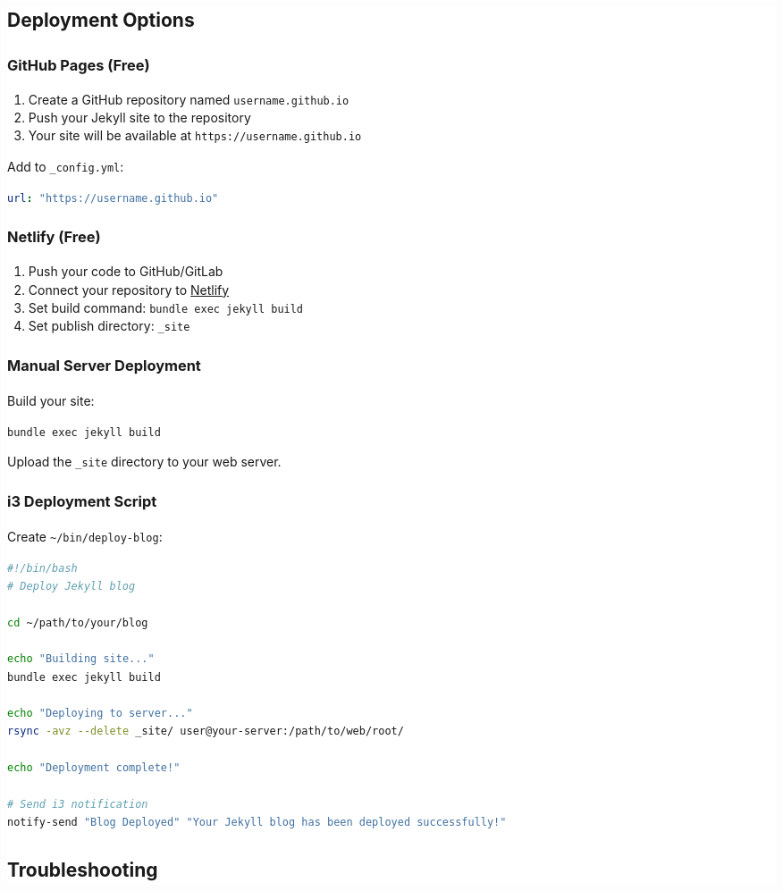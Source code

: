 ## Deployment Options

### GitHub Pages (Free)

1. Create a GitHub repository named `username.github.io`
2. Push your Jekyll site to the repository
3. Your site will be available at `https://username.github.io`

Add to `_config.yml`:

```yaml
url: "https://username.github.io"
```

### Netlify (Free)

1. Push your code to GitHub/GitLab
2. Connect your repository to [Netlify](https://netlify.com)
3. Set build command: `bundle exec jekyll build`
4. Set publish directory: `_site`

### Manual Server Deployment

Build your site:

```bash
bundle exec jekyll build
```

Upload the `_site` directory to your web server.

### i3 Deployment Script

Create `~/bin/deploy-blog`:

```bash
#!/bin/bash
# Deploy Jekyll blog

cd ~/path/to/your/blog

echo "Building site..."
bundle exec jekyll build

echo "Deploying to server..."
rsync -avz --delete _site/ user@your-server:/path/to/web/root/

echo "Deployment complete!"

# Send i3 notification
notify-send "Blog Deployed" "Your Jekyll blog has been deployed successfully!"
```

## Troubleshooting
